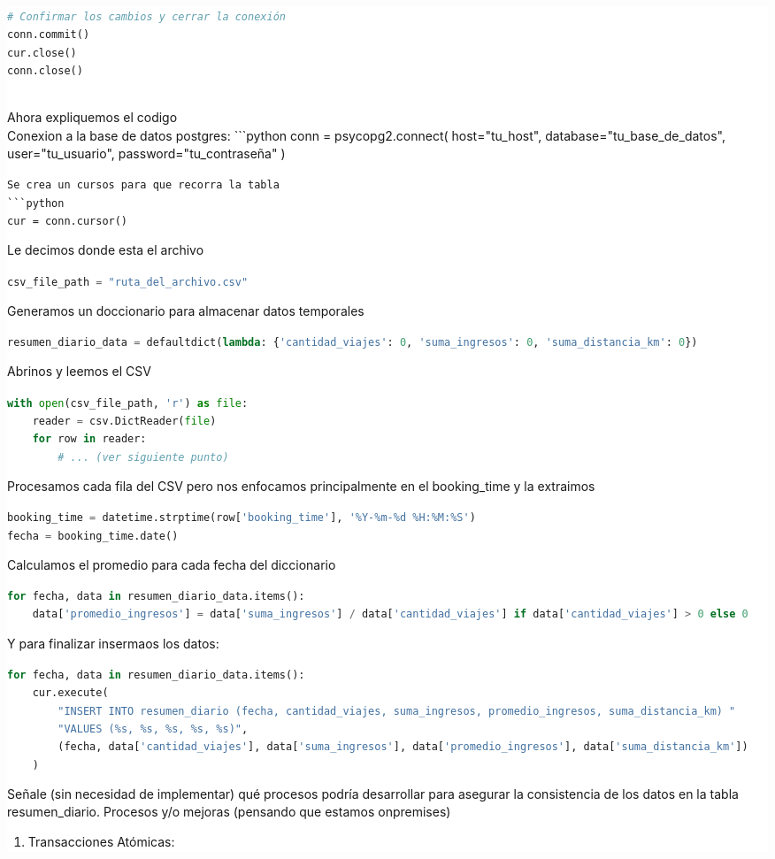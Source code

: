 ```python
# Confirmar los cambios y cerrar la conexión
conn.commit()
cur.close()
conn.close()

```
<br />
Ahora expliquemos el codigo
<br />
Conexion a la base de datos postgres:
```python
conn = psycopg2.connect(
    host="tu_host",
    database="tu_base_de_datos",
    user="tu_usuario",
    password="tu_contraseña"
)

```
Se crea un cursos para que recorra la tabla
```python
cur = conn.cursor()
```
Le decimos donde esta el archivo
```python
csv_file_path = "ruta_del_archivo.csv"
```
Generamos un doccionario para almacenar datos temporales
```python
resumen_diario_data = defaultdict(lambda: {'cantidad_viajes': 0, 'suma_ingresos': 0, 'suma_distancia_km': 0})
```
Abrinos y leemos el CSV 
```python
with open(csv_file_path, 'r') as file:
    reader = csv.DictReader(file)
    for row in reader:
        # ... (ver siguiente punto)
```
Procesamos cada fila del CSV pero nos enfocamos principalmente en el booking_time y la extraimos
```python
booking_time = datetime.strptime(row['booking_time'], '%Y-%m-%d %H:%M:%S')
fecha = booking_time.date()
```
Calculamos el promedio para cada fecha del diccionario
```python
for fecha, data in resumen_diario_data.items():
    data['promedio_ingresos'] = data['suma_ingresos'] / data['cantidad_viajes'] if data['cantidad_viajes'] > 0 else 0
```
Y para finalizar insermaos los datos:
```python
for fecha, data in resumen_diario_data.items():
    cur.execute(
        "INSERT INTO resumen_diario (fecha, cantidad_viajes, suma_ingresos, promedio_ingresos, suma_distancia_km) "
        "VALUES (%s, %s, %s, %s, %s)",
        (fecha, data['cantidad_viajes'], data['suma_ingresos'], data['promedio_ingresos'], data['suma_distancia_km'])
    )
```
Señale (sin necesidad de implementar) qué procesos podría desarrollar para asegurar la consistencia de los datos en la tabla resumen_diario.
Procesos y/o mejoras (pensando que estamos onpremises)
1. Transacciones Atómicas: